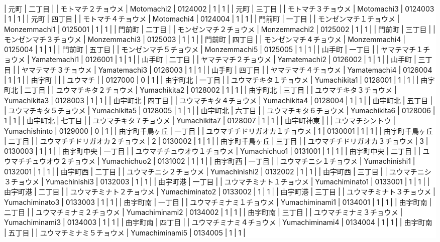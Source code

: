 | 元町 | 二丁目 |  | モトマチ２チョウメ | Motomachi2 | 0124002 | 1 | 1 |
| 元町 | 三丁目 |  | モトマチ３チョウメ | Motomachi3 | 0124003 | 1 | 1 |
| 元町 | 四丁目 |  | モトマチ４チョウメ | Motomachi4 | 0124004 | 1 | 1 |
| 門前町 | 一丁目 |  | モンゼンマチ１チョウメ | Monzemmachi1 | 0125001 | 1 | 1 |
| 門前町 | 二丁目 |  | モンゼンマチ２チョウメ | Monzemmachi2 | 0125002 | 1 | 1 |
| 門前町 | 三丁目 |  | モンゼンマチ３チョウメ | Monzemmachi3 | 0125003 | 1 | 1 |
| 門前町 | 四丁目 |  | モンゼンマチ４チョウメ | Monzemmachi4 | 0125004 | 1 | 1 |
| 門前町 | 五丁目 |  | モンゼンマチ５チョウメ | Monzemmachi5 | 0125005 | 1 | 1 |
| 山手町 | 一丁目 |  | ヤマテマチ１チョウメ | Yamatemachi1 | 0126001 | 1 | 1 |
| 山手町 | 二丁目 |  | ヤマテマチ２チョウメ | Yamatemachi2 | 0126002 | 1 | 1 |
| 山手町 | 三丁目 |  | ヤマテマチ３チョウメ | Yamatemachi3 | 0126003 | 1 | 1 |
| 山手町 | 四丁目 |  | ヤマテマチ４チョウメ | Yamatemachi4 | 0126004 | 1 | 1 |
| 由宇町 |  |  | ユウマチ |  | 0127000 | 0 | 1 |
| 由宇町北 | 一丁目 |  | ユウマチキタ１チョウメ | Yumachikita1 | 0128001 | 1 | 1 |
| 由宇町北 | 二丁目 |  | ユウマチキタ２チョウメ | Yumachikita2 | 0128002 | 1 | 1 |
| 由宇町北 | 三丁目 |  | ユウマチキタ３チョウメ | Yumachikita3 | 0128003 | 1 | 1 |
| 由宇町北 | 四丁目 |  | ユウマチキタ４チョウメ | Yumachikita4 | 0128004 | 1 | 1 |
| 由宇町北 | 五丁目 |  | ユウマチキタ５チョウメ | Yumachikita5 | 0128005 | 1 | 1 |
| 由宇町北 | 六丁目 |  | ユウマチキタ６チョウメ | Yumachikita6 | 0128006 | 1 | 1 |
| 由宇町北 | 七丁目 |  | ユウマチキタ７チョウメ | Yumachikita7 | 0128007 | 1 | 1 |
| 由宇町神東 |  |  | ユウマチシントウ | Yumachishinto | 0129000 | 0 | 1 |
| 由宇町千鳥ヶ丘 | 一丁目 |  | ユウマチチドリガオカ１チョウメ | 1 | 0130001 | 1 | 1 |
| 由宇町千鳥ヶ丘 | 二丁目 |  | ユウマチチドリガオカ２チョウメ | 2 | 0130002 | 1 | 1 |
| 由宇町千鳥ヶ丘 | 三丁目 |  | ユウマチチドリガオカ３チョウメ | 3 | 0130003 | 1 | 1 |
| 由宇町中央 | 一丁目 |  | ユウマチチュウオウ１チョウメ | Yumachichuo1 | 0131001 | 1 | 1 |
| 由宇町中央 | 二丁目 |  | ユウマチチュウオウ２チョウメ | Yumachichuo2 | 0131002 | 1 | 1 |
| 由宇町西 | 一丁目 |  | ユウマチニシ１チョウメ | Yumachinishi1 | 0132001 | 1 | 1 |
| 由宇町西 | 二丁目 |  | ユウマチニシ２チョウメ | Yumachinishi2 | 0132002 | 1 | 1 |
| 由宇町西 | 三丁目 |  | ユウマチニシ３チョウメ | Yumachinishi3 | 0132003 | 1 | 1 |
| 由宇町港 | 一丁目 |  | ユウマチミナト１チョウメ | Yumachiminato1 | 0133001 | 1 | 1 |
| 由宇町港 | 二丁目 |  | ユウマチミナト２チョウメ | Yumachiminato2 | 0133002 | 1 | 1 |
| 由宇町港 | 三丁目 |  | ユウマチミナト３チョウメ | Yumachiminato3 | 0133003 | 1 | 1 |
| 由宇町南 | 一丁目 |  | ユウマチミナミ１チョウメ | Yumachiminami1 | 0134001 | 1 | 1 |
| 由宇町南 | 二丁目 |  | ユウマチミナミ２チョウメ | Yumachiminami2 | 0134002 | 1 | 1 |
| 由宇町南 | 三丁目 |  | ユウマチミナミ３チョウメ | Yumachiminami3 | 0134003 | 1 | 1 |
| 由宇町南 | 四丁目 |  | ユウマチミナミ４チョウメ | Yumachiminami4 | 0134004 | 1 | 1 |
| 由宇町南 | 五丁目 |  | ユウマチミナミ５チョウメ | Yumachiminami5 | 0134005 | 1 | 1 |